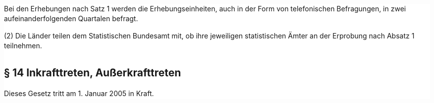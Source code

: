 

Bei den Erhebungen nach Satz 1 werden die Erhebungseinheiten, auch in der Form von telefonischen Befragungen, in zwei aufeinanderfolgenden Quartalen befragt.

(2) Die Länder teilen dem Statistischen Bundesamt mit, ob ihre jeweiligen statistischen Ämter an der Erprobung nach Absatz 1 teilnehmen.


## § 14 Inkrafttreten, Außerkrafttreten

Dieses Gesetz tritt am 1. Januar 2005 in Kraft.

